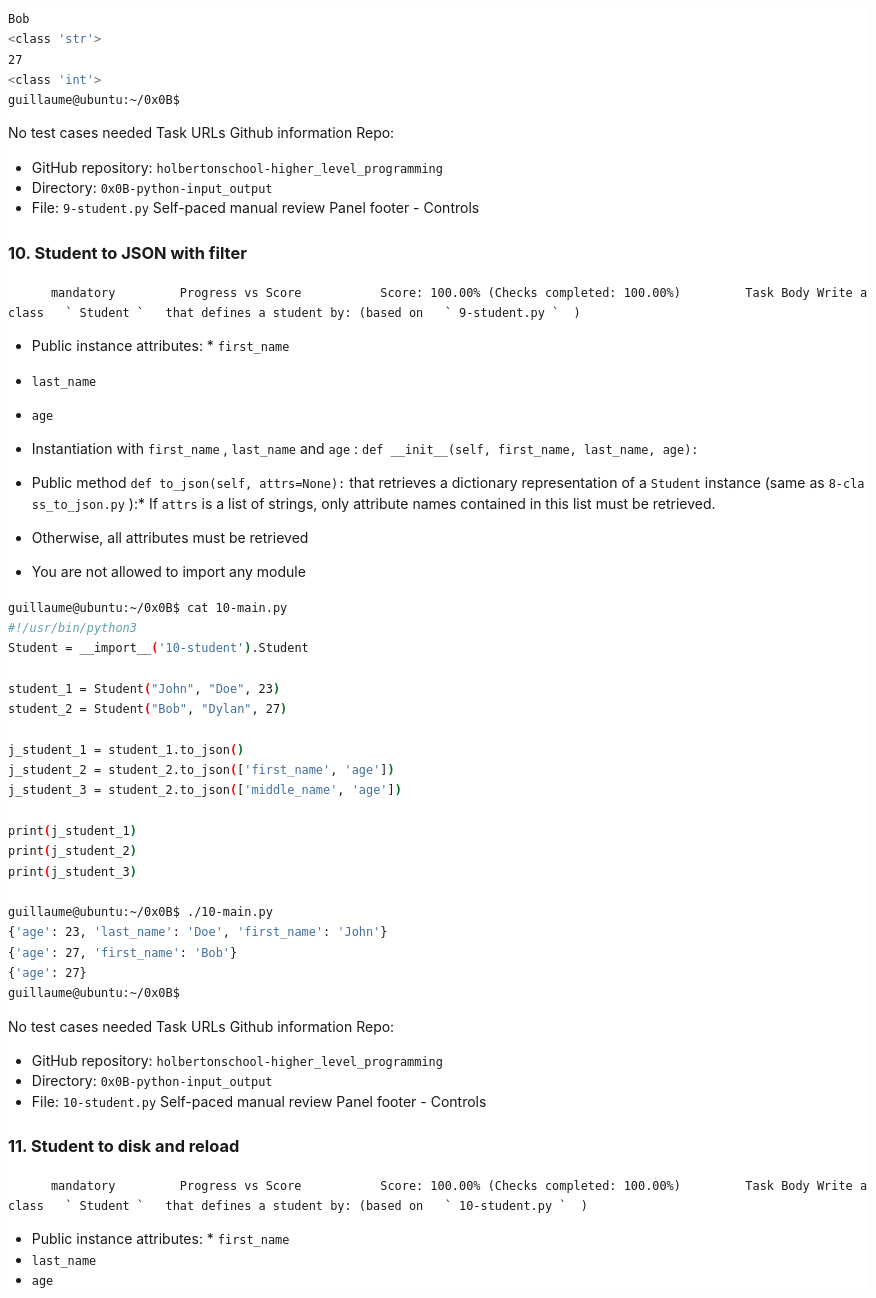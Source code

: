 ```bash
Bob
<class 'str'>
27
<class 'int'>
guillaume@ubuntu:~/0x0B$ 

```
No test cases needed
 Task URLs  Github information Repo:
* GitHub repository:  ` holbertonschool-higher_level_programming ` 
* Directory:  ` 0x0B-python-input_output ` 
* File:  ` 9-student.py ` 
 Self-paced manual review  Panel footer - Controls 
### 10. Student to JSON with filter
          mandatory         Progress vs Score           Score: 100.00% (Checks completed: 100.00%)         Task Body Write a class   ` Student `   that defines a student by: (based on   ` 9-student.py `  )
* Public instance attributes: *  ` first_name ` 
*  ` last_name ` 
*  ` age ` 

* Instantiation with  ` first_name ` ,  ` last_name `  and  ` age ` :  ` def __init__(self, first_name, last_name, age): ` 
* Public method  ` def to_json(self, attrs=None): `  that retrieves a dictionary representation of a  ` Student `  instance (same as  ` 8-class_to_json.py ` ):* If  ` attrs `  is a list of strings, only attribute names contained in this list must be retrieved. 
* Otherwise, all attributes must be retrieved

* You are not allowed to import any module
```bash
guillaume@ubuntu:~/0x0B$ cat 10-main.py 
#!/usr/bin/python3
Student = __import__('10-student').Student

student_1 = Student("John", "Doe", 23)
student_2 = Student("Bob", "Dylan", 27)

j_student_1 = student_1.to_json()
j_student_2 = student_2.to_json(['first_name', 'age'])
j_student_3 = student_2.to_json(['middle_name', 'age'])

print(j_student_1)
print(j_student_2)
print(j_student_3)

guillaume@ubuntu:~/0x0B$ ./10-main.py 
{'age': 23, 'last_name': 'Doe', 'first_name': 'John'}
{'age': 27, 'first_name': 'Bob'}
{'age': 27}
guillaume@ubuntu:~/0x0B$

```
No test cases needed
 Task URLs  Github information Repo:
* GitHub repository:  ` holbertonschool-higher_level_programming ` 
* Directory:  ` 0x0B-python-input_output ` 
* File:  ` 10-student.py ` 
 Self-paced manual review  Panel footer - Controls 
### 11. Student to disk and reload
          mandatory         Progress vs Score           Score: 100.00% (Checks completed: 100.00%)         Task Body Write a class   ` Student `   that defines a student by: (based on   ` 10-student.py `  )
* Public instance attributes: *  ` first_name ` 
*  ` last_name ` 
*  ` age ` 